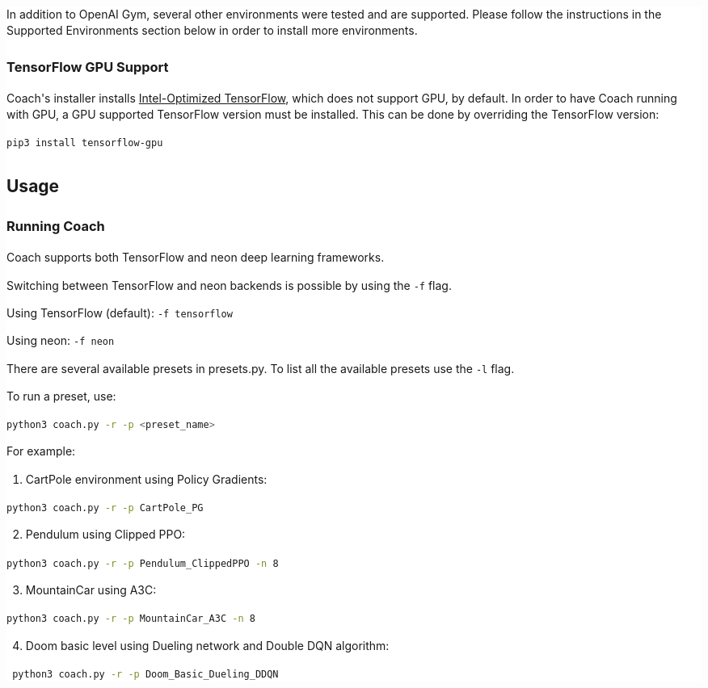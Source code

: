 In addition to OpenAI Gym, several other environments were tested and are supported. Please follow the instructions in the Supported Environments section below in order to install more environments.

### TensorFlow GPU Support

Coach's installer installs [Intel-Optimized TensorFlow](https://software.intel.com/en-us/articles/intel-optimized-tensorflow-wheel-now-available), which does not support GPU, by default. In order to have Coach running with GPU, a GPU supported TensorFlow version must be installed. This can be done by overriding the TensorFlow version: 

```bash
pip3 install tensorflow-gpu
```

## Usage

### Running Coach

Coach supports both TensorFlow and neon deep learning frameworks.

Switching between TensorFlow and neon backends is possible by using the `-f` flag.

Using TensorFlow (default): `-f tensorflow`

Using neon: `-f neon`

There are several available presets in presets.py.
To list all the available presets use the `-l` flag.

To run a preset, use:

```bash
python3 coach.py -r -p <preset_name>
```

For example:
1. CartPole environment using Policy Gradients:

  ```bash
  python3 coach.py -r -p CartPole_PG
  ```

2. Pendulum using Clipped PPO:

  ```bash
  python3 coach.py -r -p Pendulum_ClippedPPO -n 8
  ```

3. MountainCar using A3C:

  ```bash
  python3 coach.py -r -p MountainCar_A3C -n 8
  ```

4. Doom basic level using Dueling network and Double DQN algorithm:

  ```bash
   python3 coach.py -r -p Doom_Basic_Dueling_DDQN
  ```

